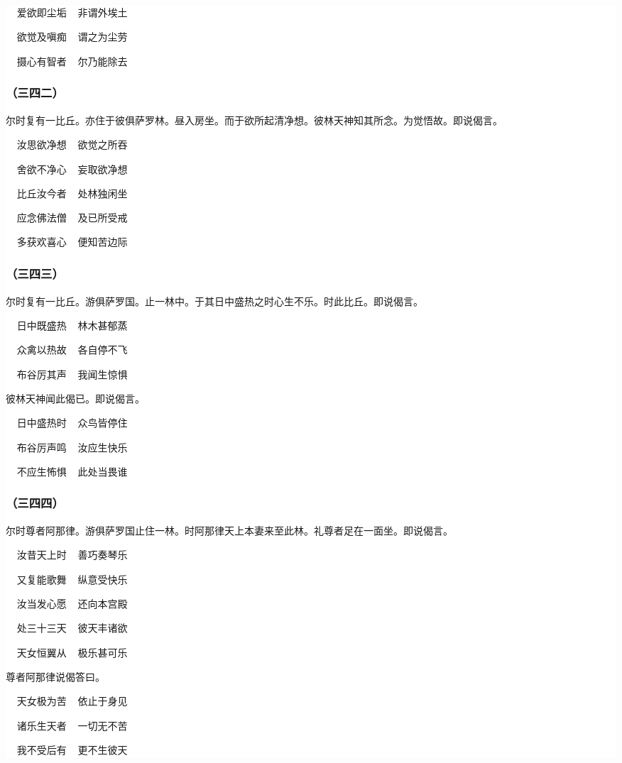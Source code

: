 &nbsp;&nbsp;&nbsp;&nbsp;爱欲即尘垢&nbsp;&nbsp;&nbsp;&nbsp;非谓外埃土

&nbsp;&nbsp;&nbsp;&nbsp;欲觉及嗔痴&nbsp;&nbsp;&nbsp;&nbsp;谓之为尘劳

&nbsp;&nbsp;&nbsp;&nbsp;摄心有智者&nbsp;&nbsp;&nbsp;&nbsp;尔乃能除去


### （三四二）

尔时复有一比丘。亦住于彼俱萨罗林。昼入房坐。而于欲所起清净想。彼林天神知其所念。为觉悟故。即说偈言。

&nbsp;&nbsp;&nbsp;&nbsp;汝思欲净想&nbsp;&nbsp;&nbsp;&nbsp;欲觉之所吞

&nbsp;&nbsp;&nbsp;&nbsp;舍欲不净心&nbsp;&nbsp;&nbsp;&nbsp;妄取欲净想

&nbsp;&nbsp;&nbsp;&nbsp;比丘汝今者&nbsp;&nbsp;&nbsp;&nbsp;处林独闲坐

&nbsp;&nbsp;&nbsp;&nbsp;应念佛法僧&nbsp;&nbsp;&nbsp;&nbsp;及已所受戒

&nbsp;&nbsp;&nbsp;&nbsp;多获欢喜心&nbsp;&nbsp;&nbsp;&nbsp;便知苦边际


### （三四三）

尔时复有一比丘。游俱萨罗国。止一林中。于其日中盛热之时心生不乐。时此比丘。即说偈言。

&nbsp;&nbsp;&nbsp;&nbsp;日中既盛热&nbsp;&nbsp;&nbsp;&nbsp;林木甚郁蒸

&nbsp;&nbsp;&nbsp;&nbsp;众禽以热故&nbsp;&nbsp;&nbsp;&nbsp;各自停不飞

&nbsp;&nbsp;&nbsp;&nbsp;布谷厉其声&nbsp;&nbsp;&nbsp;&nbsp;我闻生惊惧


彼林天神闻此偈已。即说偈言。

&nbsp;&nbsp;&nbsp;&nbsp;日中盛热时&nbsp;&nbsp;&nbsp;&nbsp;众鸟皆停住

&nbsp;&nbsp;&nbsp;&nbsp;布谷厉声鸣&nbsp;&nbsp;&nbsp;&nbsp;汝应生快乐

&nbsp;&nbsp;&nbsp;&nbsp;不应生怖惧&nbsp;&nbsp;&nbsp;&nbsp;此处当畏谁


### （三四四）

尔时尊者阿那律。游俱萨罗国止住一林。时阿那律天上本妻来至此林。礼尊者足在一面坐。即说偈言。

&nbsp;&nbsp;&nbsp;&nbsp;汝昔天上时&nbsp;&nbsp;&nbsp;&nbsp;善巧奏琴乐

&nbsp;&nbsp;&nbsp;&nbsp;又复能歌舞&nbsp;&nbsp;&nbsp;&nbsp;纵意受快乐

&nbsp;&nbsp;&nbsp;&nbsp;汝当发心愿&nbsp;&nbsp;&nbsp;&nbsp;还向本宫殿

&nbsp;&nbsp;&nbsp;&nbsp;处三十三天&nbsp;&nbsp;&nbsp;&nbsp;彼天丰诸欲

&nbsp;&nbsp;&nbsp;&nbsp;天女恒翼从&nbsp;&nbsp;&nbsp;&nbsp;极乐甚可乐


尊者阿那律说偈答曰。

&nbsp;&nbsp;&nbsp;&nbsp;天女极为苦&nbsp;&nbsp;&nbsp;&nbsp;依止于身见

&nbsp;&nbsp;&nbsp;&nbsp;诸乐生天者&nbsp;&nbsp;&nbsp;&nbsp;一切无不苦

&nbsp;&nbsp;&nbsp;&nbsp;我不受后有&nbsp;&nbsp;&nbsp;&nbsp;更不生彼天
